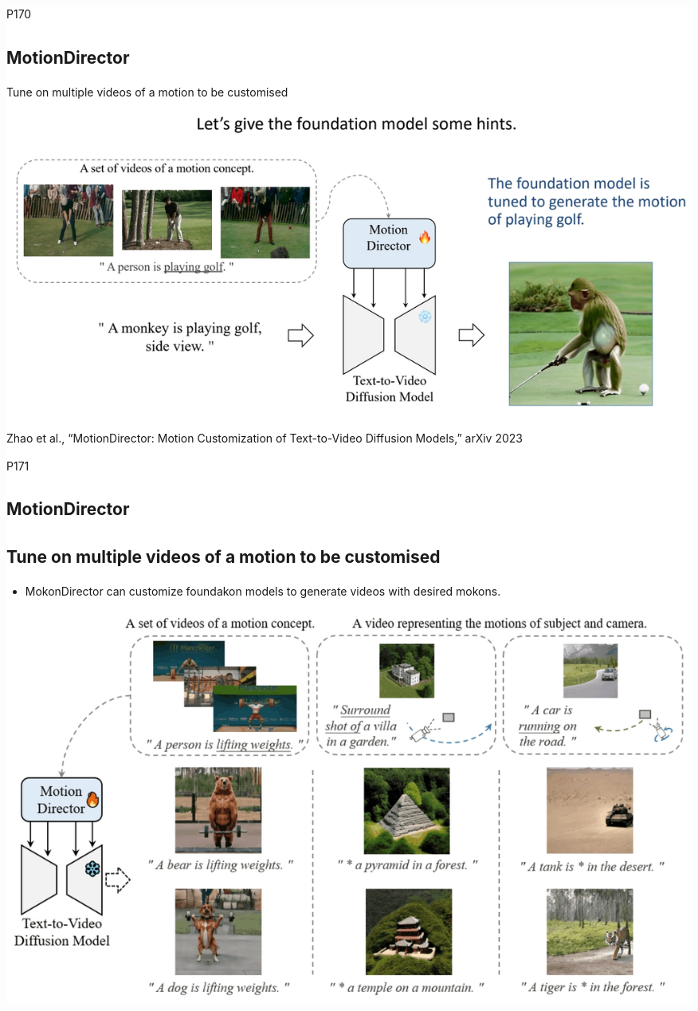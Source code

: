 P170   
## MotionDirector

Tune on multiple videos of a motion to be customised

![](../../assets/08-170.png) 

Zhao et al., “MotionDirector: Motion Customization of Text-to-Video Diffusion Models,” arXiv 2023   

P171   
## MotionDirector

## Tune on multiple videos of a motion to be customised

 - MokonDirector can customize foundakon models to generate videos with desired mokons.

![](../../assets/08-171.png) 
